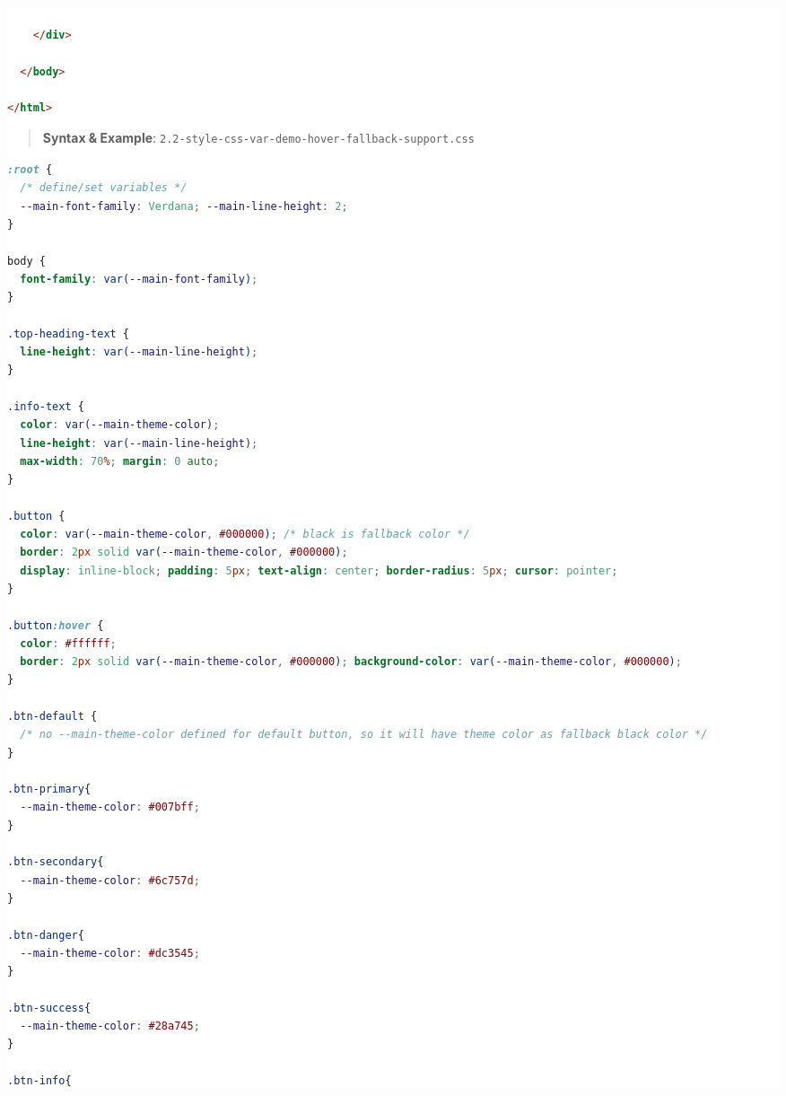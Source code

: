 ```html

    </div>
  
  </body>

</html>
```

> **Syntax & Example**: `2.2-style-css-var-demo-hover-fallback-support.css`

```css
:root {
  /* define/set variables */
  --main-font-family: Verdana; --main-line-height: 2;
}

body {
  font-family: var(--main-font-family);
}

.top-heading-text {
  line-height: var(--main-line-height);
}

.info-text {
  color: var(--main-theme-color);
  line-height: var(--main-line-height);
  max-width: 70%; margin: 0 auto;
}

.button {
  color: var(--main-theme-color, #000000); /* black is fallback color */
  border: 2px solid var(--main-theme-color, #000000);
  display: inline-block; padding: 5px; text-align: center; border-radius: 5px; cursor: pointer;
}

.button:hover {
  color: #ffffff;
  border: 2px solid var(--main-theme-color, #000000); background-color: var(--main-theme-color, #000000);
}

.btn-default {
  /* no --main-theme-color defined for default button, so it will have theme color as fallback black color */
}

.btn-primary{
  --main-theme-color: #007bff;
}

.btn-secondary{
  --main-theme-color: #6c757d;
}

.btn-danger{
  --main-theme-color: #dc3545;
}

.btn-success{
  --main-theme-color: #28a745;
}

.btn-info{
```